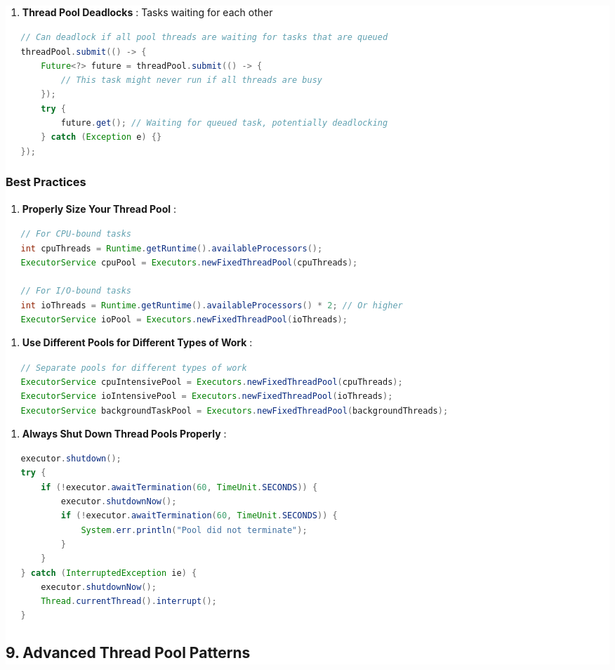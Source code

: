 1. **Thread Pool Deadlocks** : Tasks waiting for each other

```java
   // Can deadlock if all pool threads are waiting for tasks that are queued
   threadPool.submit(() -> {
       Future<?> future = threadPool.submit(() -> {
           // This task might never run if all threads are busy
       });
       try {
           future.get(); // Waiting for queued task, potentially deadlocking
       } catch (Exception e) {}
   });
```

### Best Practices

1. **Properly Size Your Thread Pool** :

```java
   // For CPU-bound tasks
   int cpuThreads = Runtime.getRuntime().availableProcessors();
   ExecutorService cpuPool = Executors.newFixedThreadPool(cpuThreads);

   // For I/O-bound tasks
   int ioThreads = Runtime.getRuntime().availableProcessors() * 2; // Or higher
   ExecutorService ioPool = Executors.newFixedThreadPool(ioThreads);
```

1. **Use Different Pools for Different Types of Work** :

```java
   // Separate pools for different types of work
   ExecutorService cpuIntensivePool = Executors.newFixedThreadPool(cpuThreads);
   ExecutorService ioIntensivePool = Executors.newFixedThreadPool(ioThreads);
   ExecutorService backgroundTaskPool = Executors.newFixedThreadPool(backgroundThreads);
```

1. **Always Shut Down Thread Pools Properly** :

```java
   executor.shutdown();
   try {
       if (!executor.awaitTermination(60, TimeUnit.SECONDS)) {
           executor.shutdownNow();
           if (!executor.awaitTermination(60, TimeUnit.SECONDS)) {
               System.err.println("Pool did not terminate");
           }
       }
   } catch (InterruptedException ie) {
       executor.shutdownNow();
       Thread.currentThread().interrupt();
   }
```

## 9. Advanced Thread Pool Patterns
